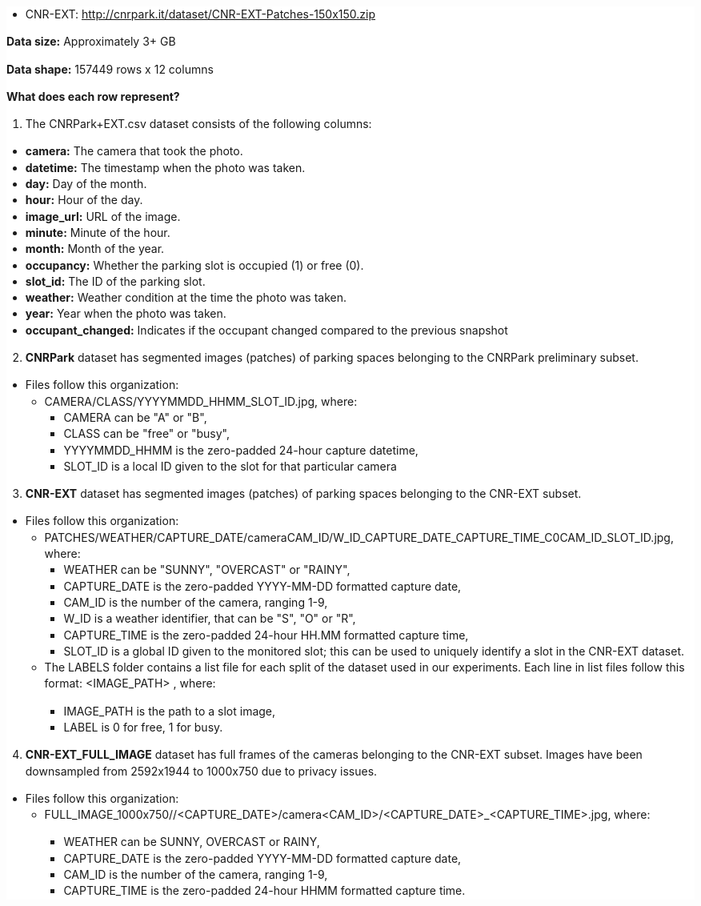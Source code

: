 - CNR-EXT: http://cnrpark.it/dataset/CNR-EXT-Patches-150x150.zip

**Data size:** Approximately 3+ GB

**Data shape:**  157449 rows x 12 columns

**What does each row represent?**

1. The CNRPark+EXT.csv dataset consists of the following columns:

- **camera:** The camera that took the photo.
- **datetime:** The timestamp when the photo was taken.
- **day:** Day of the month.
- **hour:** Hour of the day.
- **image_url:** URL of the image.
- **minute:** Minute of the hour.
- **month:** Month of the year.
- **occupancy:** Whether the parking slot is occupied (1) or free (0).
- **slot_id:** The ID of the parking slot.
- **weather:** Weather condition at the time the photo was taken.
- **year:** Year when the photo was taken.
- **occupant_changed:** Indicates if the occupant changed compared to the previous snapshot 

2. **CNRPark** dataset has segmented images (patches) of parking spaces belonging to the CNRPark preliminary subset.
- Files follow this organization:
  - CAMERA/CLASS/YYYYMMDD_HHMM_SLOT_ID.jpg, where:
    - CAMERA can be "A" or "B",
    - CLASS can be "free" or "busy",
    - YYYYMMDD_HHMM is the zero-padded 24-hour capture datetime,
    - SLOT_ID is a local ID given to the slot for that particular camera

3. **CNR-EXT** dataset has segmented images (patches) of parking spaces belonging to the CNR-EXT subset.
- Files follow this organization:
  - PATCHES/WEATHER/CAPTURE_DATE/cameraCAM_ID/W_ID_CAPTURE_DATE_CAPTURE_TIME_C0CAM_ID_SLOT_ID.jpg,
where:
    - WEATHER can be "SUNNY", "OVERCAST" or "RAINY",
    - CAPTURE_DATE is the zero-padded YYYY-MM-DD formatted capture date,
    - CAM_ID is the number of the camera, ranging 1-9,
    - W_ID is a weather identifier, that can be "S", "O" or "R",
    - CAPTURE_TIME is the zero-padded 24-hour HH.MM formatted capture time,
    - SLOT_ID is a global ID given to the monitored slot; this can be used to uniquely identify a slot in the CNR-EXT dataset.
  - The LABELS folder contains a list file for each split of the dataset used in our experiments. Each line in list files follow this format: <IMAGE_PATH> <LABEL>, where:
    - IMAGE_PATH is the path to a slot image,
    - LABEL is 0 for free, 1 for busy.
   
4. **CNR-EXT_FULL_IMAGE** dataset has full frames of the cameras belonging to the CNR-EXT subset. Images have been downsampled from 2592x1944 to 1000x750 due to privacy issues.
- Files follow this organization:
  - FULL_IMAGE_1000x750/<WEATHER>/<CAPTURE_DATE>/camera<CAM_ID>/<CAPTURE_DATE>_<CAPTURE_TIME>.jpg,
where:
    - WEATHER can be SUNNY, OVERCAST or RAINY,
    - CAPTURE_DATE is the zero-padded YYYY-MM-DD formatted capture date,
    - CAM_ID is the number of the camera, ranging 1-9,
    - CAPTURE_TIME is the zero-padded 24-hour HHMM formatted capture time.
